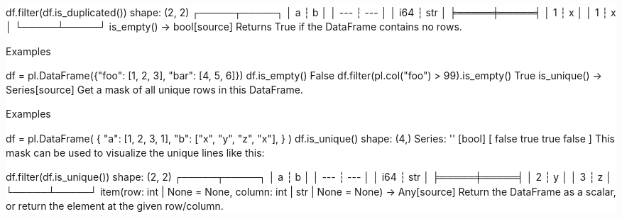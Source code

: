 df.filter(df.is_duplicated())
shape: (2, 2)
┌─────┬─────┐
│ a   ┆ b   │
│ --- ┆ --- │
│ i64 ┆ str │
╞═════╪═════╡
│ 1   ┆ x   │
│ 1   ┆ x   │
└─────┴─────┘
is_empty() → bool[source]
Returns True if the DataFrame contains no rows.

Examples

df = pl.DataFrame({"foo": [1, 2, 3], "bar": [4, 5, 6]})
df.is_empty()
False
df.filter(pl.col("foo") > 99).is_empty()
True
is_unique() → Series[source]
Get a mask of all unique rows in this DataFrame.

Examples

df = pl.DataFrame(
    {
        "a": [1, 2, 3, 1],
        "b": ["x", "y", "z", "x"],
    }
)
df.is_unique()
shape: (4,)
Series: '' [bool]
[
        false
        true
        true
        false
]
This mask can be used to visualize the unique lines like this:

df.filter(df.is_unique())
shape: (2, 2)
┌─────┬─────┐
│ a   ┆ b   │
│ --- ┆ --- │
│ i64 ┆ str │
╞═════╪═════╡
│ 2   ┆ y   │
│ 3   ┆ z   │
└─────┴─────┘
item(row: int | None = None, column: int | str | None = None) → Any[source]
Return the DataFrame as a scalar, or return the element at the given row/column.
